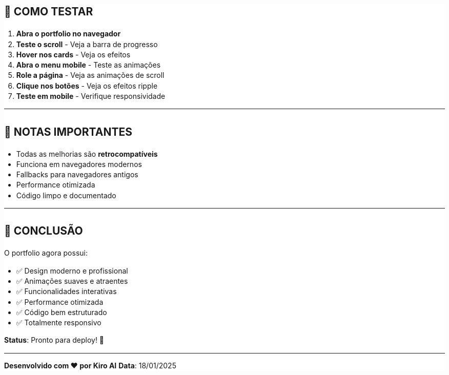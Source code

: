 
## 🧪 COMO TESTAR

1. **Abra o portfolio no navegador**
2. **Teste o scroll** - Veja a barra de progresso
3. **Hover nos cards** - Veja os efeitos
4. **Abra o menu mobile** - Teste as animações
5. **Role a página** - Veja as animações de scroll
6. **Clique nos botões** - Veja os efeitos ripple
7. **Teste em mobile** - Verifique responsividade

---

## 📝 NOTAS IMPORTANTES

- Todas as melhorias são **retrocompatíveis**
- Funciona em navegadores modernos
- Fallbacks para navegadores antigos
- Performance otimizada
- Código limpo e documentado

---

## 🎉 CONCLUSÃO

O portfolio agora possui:
- ✅ Design moderno e profissional
- ✅ Animações suaves e atraentes
- ✅ Funcionalidades interativas
- ✅ Performance otimizada
- ✅ Código bem estruturado
- ✅ Totalmente responsivo

**Status**: Pronto para deploy! 🚀

---

**Desenvolvido com ❤️ por Kiro AI**
**Data**: 18/01/2025
